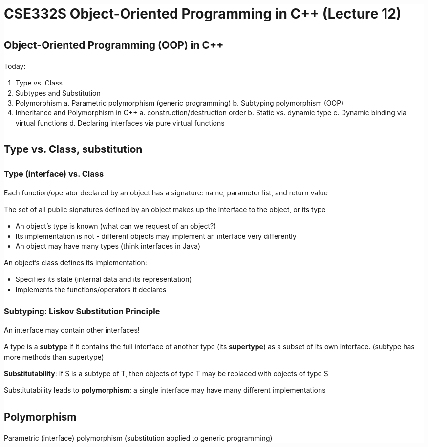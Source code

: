 # CSE332S Object-Oriented Programming in C++ (Lecture 12)

## Object-Oriented Programming (OOP) in C++

Today:

1. Type vs. Class
2. Subtypes and Substitution
3. Polymorphism
    a. Parametric polymorphism (generic programming)
    b. Subtyping polymorphism (OOP)
4. Inheritance and Polymorphism in C++
    a. construction/destruction order
    b. Static vs. dynamic type
    c. Dynamic binding via virtual functions
    d. Declaring interfaces via pure virtual functions

## Type vs. Class, substitution

### Type (interface) vs. Class

Each function/operator declared by an object has a signature: name, parameter list, and return value

The set of all public signatures defined by an object makes up the interface to the object, or its type

- An object’s type is known (what can we request of an object?)
- Its implementation is not - different objects may implement an interface very differently
- An object may have many types (think interfaces in Java)

An object’s class defines its implementation:

- Specifies its state (internal data and its representation)
- Implements the functions/operators it declares

### Subtyping: Liskov Substitution Principle

An interface may contain other interfaces!

A type is a **subtype** if it contains the full interface of another type (its **supertype**) as a subset of its own interface. (subtype has more methods than supertype)

**Substitutability**: if S is a subtype of T, then objects of type T may be replaced with objects of type S

Substitutability leads to **polymorphism**: a single interface may have many different implementations

## Polymorphism

Parametric (interface) polymorphism (substitution applied to generic programming)

